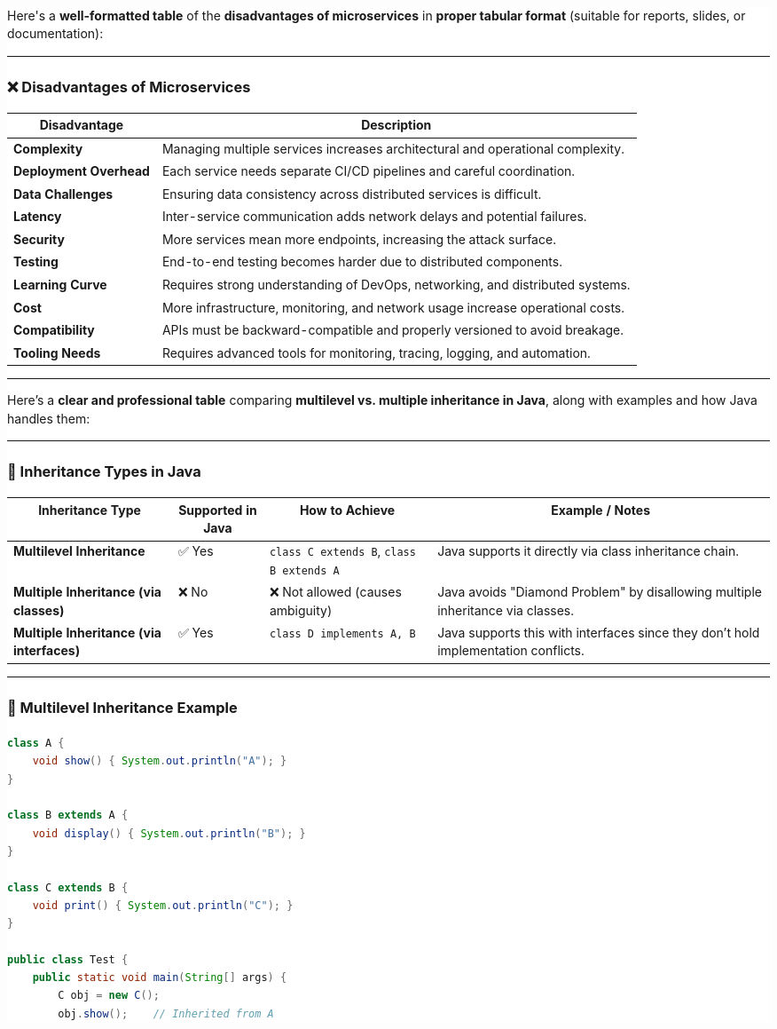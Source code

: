 Here's a **well-formatted table** of the **disadvantages of microservices** in **proper tabular format** (suitable for reports, slides, or documentation):

---

### ❌ Disadvantages of Microservices

| **Disadvantage**        | **Description**                                                                |
| ----------------------- | ------------------------------------------------------------------------------ |
| **Complexity**          | Managing multiple services increases architectural and operational complexity. |
| **Deployment Overhead** | Each service needs separate CI/CD pipelines and careful coordination.          |
| **Data Challenges**     | Ensuring data consistency across distributed services is difficult.            |
| **Latency**             | Inter-service communication adds network delays and potential failures.        |
| **Security**            | More services mean more endpoints, increasing the attack surface.              |
| **Testing**             | End-to-end testing becomes harder due to distributed components.               |
| **Learning Curve**      | Requires strong understanding of DevOps, networking, and distributed systems.  |
| **Cost**                | More infrastructure, monitoring, and network usage increase operational costs. |
| **Compatibility**       | APIs must be backward-compatible and properly versioned to avoid breakage.     |
| **Tooling Needs**       | Requires advanced tools for monitoring, tracing, logging, and automation.      |


------------------------------------------------------------------------------------------------------------


Here’s a **clear and professional table** comparing **multilevel vs. multiple inheritance in Java**, along with examples and how Java handles them:

---

### 🧬 Inheritance Types in Java

| **Inheritance Type**                      | **Supported in Java** | **How to Achieve**                       | **Example / Notes**                                                                |
| ----------------------------------------- | --------------------- | ---------------------------------------- | ---------------------------------------------------------------------------------- |
| **Multilevel Inheritance**                | ✅ Yes                 | `class C extends B`, `class B extends A` | Java supports it directly via class inheritance chain.                             |
| **Multiple Inheritance (via classes)**    | ❌ No                  | ❌ Not allowed (causes ambiguity)         | Java avoids "Diamond Problem" by disallowing multiple inheritance via classes.     |
| **Multiple Inheritance (via interfaces)** | ✅ Yes                 | `class D implements A, B`                | Java supports this with interfaces since they don’t hold implementation conflicts. |

---

### 🧪 Multilevel Inheritance Example

```java
class A {
    void show() { System.out.println("A"); }
}

class B extends A {
    void display() { System.out.println("B"); }
}

class C extends B {
    void print() { System.out.println("C"); }
}

public class Test {
    public static void main(String[] args) {
        C obj = new C();
        obj.show();    // Inherited from A
```